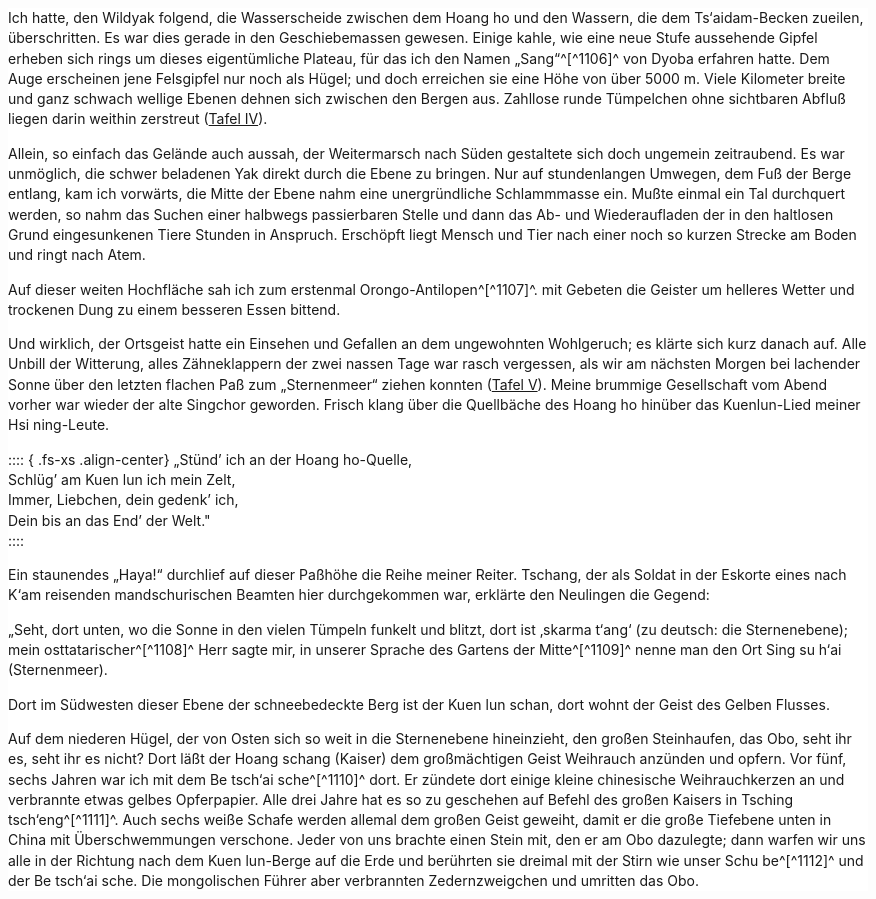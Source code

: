 Ich hatte, den Wildyak folgend, die Wasserscheide zwischen dem Hoang ho und den
Wassern, die dem Ts‘aidam-Becken zueilen, überschritten. Es war dies gerade in
den Geschiebemassen gewesen. Einige kahle, wie eine neue Stufe aussehende Gipfel
erheben sich rings um dieses eigentümliche Plateau, für das ich den Namen
„Sang“^[^1106]^ von Dyoba erfahren hatte. Dem Auge erscheinen jene Felsgipfel nur noch
als Hügel; und doch erreichen sie eine Höhe von über 5000 m. Viele Kilometer
breite und ganz schwach wellige Ebenen dehnen sich zwischen den Bergen aus.
Zahllose runde Tümpelchen ohne sichtbaren Abfluß liegen darin weithin zerstreut
([Tafel IV](#b016e)).

Allein, so einfach das Gelände auch aussah, der Weitermarsch nach Süden
gestaltete sich doch ungemein zeitraubend. Es war unmöglich, die schwer
beladenen Yak direkt durch die Ebene zu bringen. Nur auf stundenlangen Umwegen,
dem Fuß der Berge entlang, kam ich vorwärts, die Mitte der Ebene nahm eine
unergründliche Schlammmasse ein. Mußte einmal ein Tal durchquert werden, so nahm
das Suchen einer halbwegs passierbaren Stelle und dann das Ab- und
Wiederaufladen der in den haltlosen Grund eingesunkenen Tiere Stunden in
Anspruch. Erschöpft liegt Mensch und Tier nach einer noch so kurzen Strecke am
Boden und ringt nach Atem.

Auf dieser weiten Hochfläche sah ich zum erstenmal Orongo-Antilopen^[^1107]^.
mit Gebeten die Geister um helleres Wetter und trockenen Dung zu einem besseren
Essen bittend.

Und wirklich, der Ortsgeist hatte ein Einsehen und Gefallen an dem ungewohnten
Wohlgeruch; es klärte sich kurz danach auf. Alle Unbill der Witterung, alles
Zähneklappern der zwei nassen Tage war rasch vergessen, als wir am nächsten
Morgen bei lachender Sonne über den letzten flachen Paß zum „Sternenmeer“ ziehen
konnten ([Tafel V](#b024)). Meine brummige Gesellschaft vom Abend vorher war wieder der
alte Singchor geworden. Frisch klang über die Quellbäche des Hoang ho hinüber
das Kuenlun-Lied meiner Hsi ning-Leute.

:::: { .fs-xs .align-center}
„Stünd’ ich an der Hoang ho-Quelle,<br />
Schlüg’ am Kuen lun ich mein Zelt,<br />
Immer, Liebchen, dein gedenk’ ich,<br />
Dein bis an das End’ der Welt."<br />
::::

Ein staunendes „Haya!“ durchlief auf dieser Paßhöhe die Reihe meiner Reiter.
Tschang, der als Soldat in der Eskorte eines nach K‘am reisenden mandschurischen
Beamten hier durchgekommen war, erklärte den Neulingen die Gegend:

„Seht, dort unten, wo die Sonne in den vielen Tümpeln funkelt und blitzt, dort
ist ‚skarma t‘ang‘ (zu deutsch: die Sternenebene); mein osttatarischer^[^1108]^ Herr
sagte mir, in unserer Sprache des Gartens der Mitte^[^1109]^ nenne man den Ort Sing su
h‘ai (Sternenmeer).

Dort im Südwesten dieser Ebene der schneebedeckte Berg ist der Kuen lun schan,
dort wohnt der Geist des Gelben Flusses.

Auf dem niederen Hügel, der von Osten sich so weit in die Sternenebene
hineinzieht, den großen Steinhaufen, das Obo, seht ihr es, seht ihr es nicht?
Dort läßt der Hoang schang (Kaiser) dem großmächtigen Geist Weihrauch anzünden
und opfern. Vor fünf, sechs Jahren war ich mit dem Be tsch‘ai sche^[^1110]^ dort. Er
zündete dort einige kleine chinesische Weihrauchkerzen an und verbrannte etwas
gelbes Opferpapier. Alle drei Jahre hat es so zu geschehen auf Befehl des großen
Kaisers in Tsching tsch‘eng^[^1111]^. Auch sechs weiße Schafe werden allemal dem großen
Geist geweiht, damit er die große Tiefebene unten in China mit Überschwemmungen
verschone. Jeder von uns brachte einen Stein mit, den er am Obo dazulegte; dann
warfen wir uns alle in der Richtung nach dem Kuen lun-Berge auf die Erde und
berührten sie dreimal mit der Stirn wie unser Schu be^[^1112]^ und der Be tsch‘ai sche.
Die mongolischen Führer aber verbrannten Zedernzweigchen und umritten das Obo.
